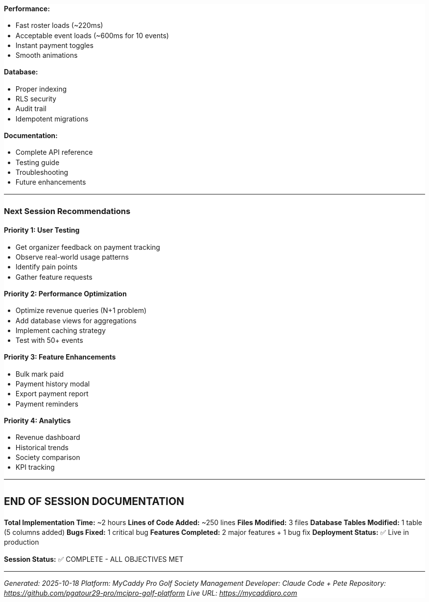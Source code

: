 **Performance:**
- Fast roster loads (~220ms)
- Acceptable event loads (~600ms for 10 events)
- Instant payment toggles
- Smooth animations

**Database:**
- Proper indexing
- RLS security
- Audit trail
- Idempotent migrations

**Documentation:**
- Complete API reference
- Testing guide
- Troubleshooting
- Future enhancements

---

### Next Session Recommendations

**Priority 1: User Testing**
- Get organizer feedback on payment tracking
- Observe real-world usage patterns
- Identify pain points
- Gather feature requests

**Priority 2: Performance Optimization**
- Optimize revenue queries (N+1 problem)
- Add database views for aggregations
- Implement caching strategy
- Test with 50+ events

**Priority 3: Feature Enhancements**
- Bulk mark paid
- Payment history modal
- Export payment report
- Payment reminders

**Priority 4: Analytics**
- Revenue dashboard
- Historical trends
- Society comparison
- KPI tracking

---

## END OF SESSION DOCUMENTATION

**Total Implementation Time:** ~2 hours
**Lines of Code Added:** ~250 lines
**Files Modified:** 3 files
**Database Tables Modified:** 1 table (5 columns added)
**Bugs Fixed:** 1 critical bug
**Features Completed:** 2 major features + 1 bug fix
**Deployment Status:** ✅ Live in production

**Session Status:** ✅ COMPLETE - ALL OBJECTIVES MET

---

*Generated: 2025-10-18*
*Platform: MyCaddy Pro Golf Society Management*
*Developer: Claude Code + Pete*
*Repository: https://github.com/pgatour29-pro/mcipro-golf-platform*
*Live URL: https://mycaddipro.com*
